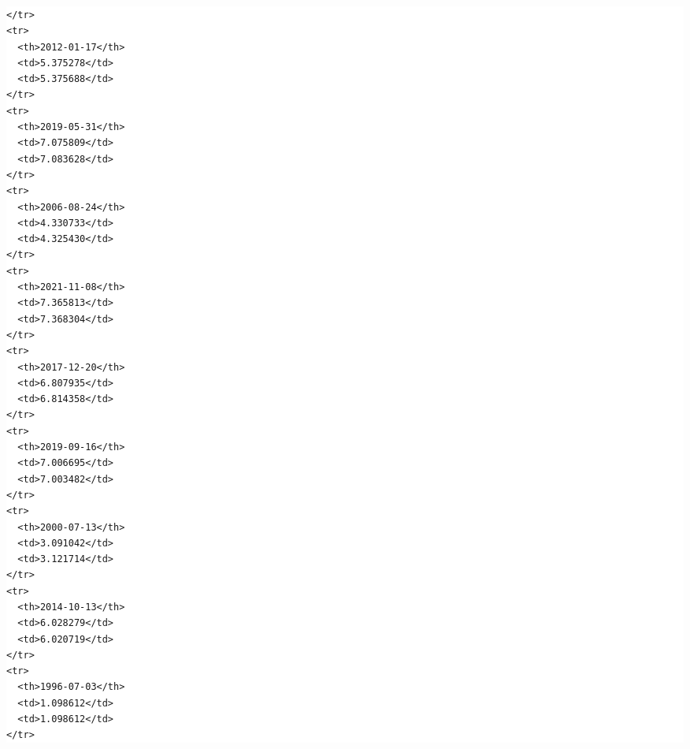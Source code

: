     </tr>
    <tr>
      <th>2012-01-17</th>
      <td>5.375278</td>
      <td>5.375688</td>
    </tr>
    <tr>
      <th>2019-05-31</th>
      <td>7.075809</td>
      <td>7.083628</td>
    </tr>
    <tr>
      <th>2006-08-24</th>
      <td>4.330733</td>
      <td>4.325430</td>
    </tr>
    <tr>
      <th>2021-11-08</th>
      <td>7.365813</td>
      <td>7.368304</td>
    </tr>
    <tr>
      <th>2017-12-20</th>
      <td>6.807935</td>
      <td>6.814358</td>
    </tr>
    <tr>
      <th>2019-09-16</th>
      <td>7.006695</td>
      <td>7.003482</td>
    </tr>
    <tr>
      <th>2000-07-13</th>
      <td>3.091042</td>
      <td>3.121714</td>
    </tr>
    <tr>
      <th>2014-10-13</th>
      <td>6.028279</td>
      <td>6.020719</td>
    </tr>
    <tr>
      <th>1996-07-03</th>
      <td>1.098612</td>
      <td>1.098612</td>
    </tr>
  </tbody>
</table>
</div>


